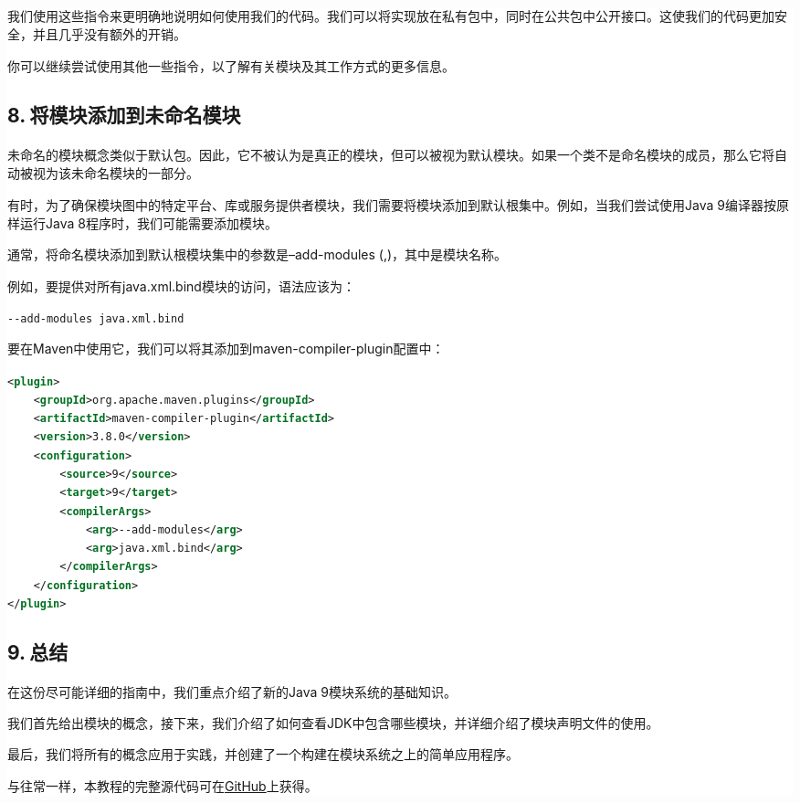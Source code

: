 我们使用这些指令来更明确地说明如何使用我们的代码。我们可以将实现放在私有包中，同时在公共包中公开接口。这使我们的代码更加安全，并且几乎没有额外的开销。

你可以继续尝试使用其他一些指令，以了解有关模块及其工作方式的更多信息。

## 8. 将模块添加到未命名模块

未命名的模块概念类似于默认包。因此，它不被认为是真正的模块，但可以被视为默认模块。如果一个类不是命名模块的成员，那么它将自动被视为该未命名模块的一部分。

有时，为了确保模块图中的特定平台、库或服务提供者模块，我们需要将模块添加到默认根集中。例如，当我们尝试使用Java 9编译器按原样运行Java 8程序时，我们可能需要添加模块。

通常，将命名模块添加到默认根模块集中的参数是–add-modules <module>(,<module>)，其中<module>是模块名称。

例如，要提供对所有java.xml.bind模块的访问，语法应该为：

```bash
--add-modules java.xml.bind
```

要在Maven中使用它，我们可以将其添加到maven-compiler-plugin配置中：

```xml
<plugin>
    <groupId>org.apache.maven.plugins</groupId>
    <artifactId>maven-compiler-plugin</artifactId>
    <version>3.8.0</version>
    <configuration>
        <source>9</source>
        <target>9</target>
        <compilerArgs>
            <arg>--add-modules</arg>
            <arg>java.xml.bind</arg>
        </compilerArgs>
    </configuration>
</plugin>
```

## 9. 总结

在这份尽可能详细的指南中，我们重点介绍了新的Java 9模块系统的基础知识。

我们首先给出模块的概念，接下来，我们介绍了如何查看JDK中包含哪些模块，并详细介绍了模块声明文件的使用。

最后，我们将所有的概念应用于实践，并创建了一个构建在模块系统之上的简单应用程序。

与往常一样，本教程的完整源代码可在[GitHub](https://github.com/tuyucheng7/taketoday-tutorial4j/tree/master/java-core-modules/java-9-jigsaw)上获得。